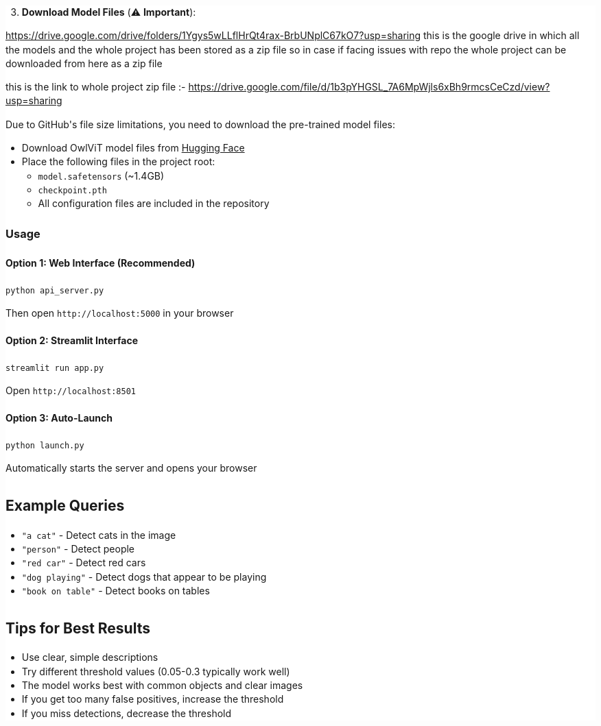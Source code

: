 3. **Download Model Files** (⚠️ **Important**):

https://drive.google.com/drive/folders/1Ygys5wLLflHrQt4rax-BrbUNplC67kO7?usp=sharing
this is the google drive in which all the models and the whole project has been stored as a zip file so in case if facing issues with 
repo the whole project can be downloaded from here as a zip file 

this is the link to whole project zip file :- https://drive.google.com/file/d/1b3pYHGSL_7A6MpWjls6xBh9rmcsCeCzd/view?usp=sharing

   Due to GitHub's file size limitations, you need to download the pre-trained model files:
   - Download OwlViT model files from [Hugging Face](https://huggingface.co/google/owlvit-base-patch32)
   - Place the following files in the project root:
     - `model.safetensors` (~1.4GB)
     - `checkpoint.pth`
     - All configuration files are included in the repository

### Usage

#### Option 1: Web Interface (Recommended)
```bash
python api_server.py
```
Then open `http://localhost:5000` in your browser

#### Option 2: Streamlit Interface
```bash
streamlit run app.py
```
Open `http://localhost:8501`

#### Option 3: Auto-Launch
```bash
python launch.py
```
Automatically starts the server and opens your browser

## Example Queries

- `"a cat"` - Detect cats in the image
- `"person"` - Detect people
- `"red car"` - Detect red cars
- `"dog playing"` - Detect dogs that appear to be playing
- `"book on table"` - Detect books on tables

## Tips for Best Results

- Use clear, simple descriptions
- Try different threshold values (0.05-0.3 typically work well)
- The model works best with common objects and clear images
- If you get too many false positives, increase the threshold
- If you miss detections, decrease the threshold
